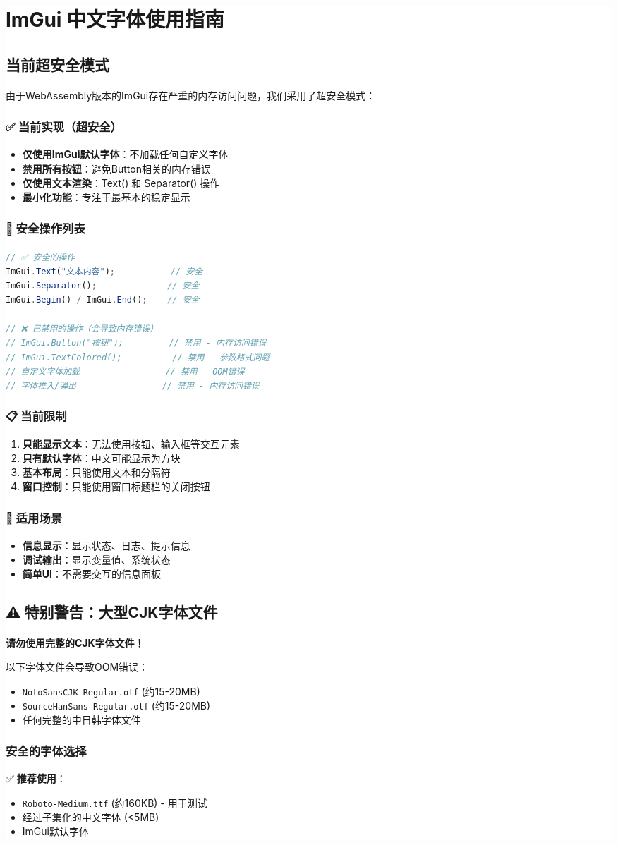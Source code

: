 # ImGui 中文字体使用指南

## 当前超安全模式

由于WebAssembly版本的ImGui存在严重的内存访问问题，我们采用了超安全模式：

### ✅ 当前实现（超安全）
- **仅使用ImGui默认字体**：不加载任何自定义字体
- **禁用所有按钮**：避免Button相关的内存错误
- **仅使用文本渲染**：Text() 和 Separator() 操作
- **最小化功能**：专注于最基本的稳定显示

### 🔧 安全操作列表
```typescript
// ✅ 安全的操作
ImGui.Text("文本内容");           // 安全
ImGui.Separator();              // 安全
ImGui.Begin() / ImGui.End();    // 安全

// ❌ 已禁用的操作（会导致内存错误）
// ImGui.Button("按钮");         // 禁用 - 内存访问错误
// ImGui.TextColored();          // 禁用 - 参数格式问题
// 自定义字体加载                 // 禁用 - OOM错误
// 字体推入/弹出                 // 禁用 - 内存访问错误
```

### 📋 当前限制
1. **只能显示文本**：无法使用按钮、输入框等交互元素
2. **只有默认字体**：中文可能显示为方块
3. **基本布局**：只能使用文本和分隔符
4. **窗口控制**：只能使用窗口标题栏的关闭按钮

### 🎯 适用场景
- **信息显示**：显示状态、日志、提示信息
- **调试输出**：显示变量值、系统状态
- **简单UI**：不需要交互的信息面板

## ⚠️ 特别警告：大型CJK字体文件

**请勿使用完整的CJK字体文件！**

以下字体文件会导致OOM错误：
- `NotoSansCJK-Regular.otf` (约15-20MB)
- `SourceHanSans-Regular.otf` (约15-20MB)
- 任何完整的中日韩字体文件

### 安全的字体选择
✅ **推荐使用**：
- `Roboto-Medium.ttf` (约160KB) - 用于测试
- 经过子集化的中文字体 (<5MB)
- ImGui默认字体
